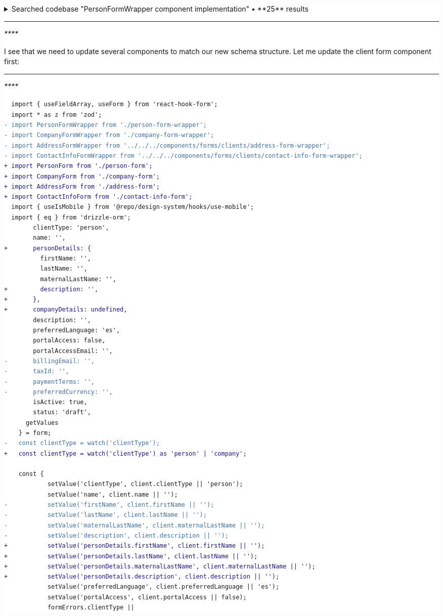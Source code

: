 <details><summary>Searched codebase "PersonFormWrapper component implementation" • **25** results</summary></details>

---

_****_



I see that we need to update several components to match our new schema structure. Let me update the client form component first:

---

_****_

```diff
  import { useFieldArray, useForm } from 'react-hook-form';
  import * as z from 'zod';
- import PersonFormWrapper from './person-form-wrapper';
- import CompanyFormWrapper from './company-form-wrapper';
- import AddressFormWrapper from '../../../components/forms/clients/address-form-wrapper';
- import ContactInfoFormWrapper from '../../../components/forms/clients/contact-info-form-wrapper';
+ import PersonForm from './person-form';
+ import CompanyForm from './company-form';
+ import AddressForm from './address-form';
+ import ContactInfoForm from './contact-info-form';
  import { useIsMobile } from '@repo/design-system/hooks/use-mobile';
  import { eq } from 'drizzle-orm';
        clientType: 'person',
        name: '',
+       personDetails: {
          firstName: '',
          lastName: '',
          maternalLastName: '',
+         description: '',
+       },
+       companyDetails: undefined,
        description: '',
        preferredLanguage: 'es',
        portalAccess: false,
        portalAccessEmail: '',
-       billingEmail: '',
-       taxId: '',
-       paymentTerms: '',
-       preferredCurrency: '',
        isActive: true,
        status: 'draft',
      getValues
    } = form;
-   const clientType = watch('clientType');
+   const clientType = watch('clientType') as 'person' | 'company';
  
    const {
            setValue('clientType', client.clientType || 'person');
            setValue('name', client.name || '');
-           setValue('firstName', client.firstName || '');
-           setValue('lastName', client.lastName || '');
-           setValue('maternalLastName', client.maternalLastName || '');
-           setValue('description', client.description || '');
+           setValue('personDetails.firstName', client.firstName || '');
+           setValue('personDetails.lastName', client.lastName || '');
+           setValue('personDetails.maternalLastName', client.maternalLastName || '');
+           setValue('personDetails.description', client.description || '');
            setValue('preferredLanguage', client.preferredLanguage || 'es');
            setValue('portalAccess', client.portalAccess || false);
            formErrors.clientType || 
```
